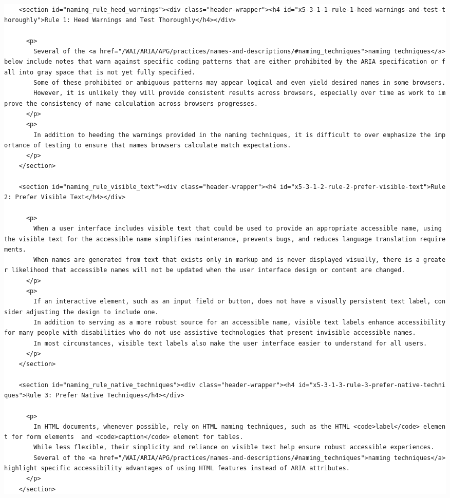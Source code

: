 
        <section id="naming_rule_heed_warnings"><div class="header-wrapper"><h4 id="x5-3-1-1-rule-1-heed-warnings-and-test-thoroughly">Rule 1: Heed Warnings and Test Thoroughly</h4></div>
          
          <p>
            Several of the <a href="/WAI/ARIA/APG/practices/names-and-descriptions/#naming_techniques">naming techniques</a> below include notes that warn against specific coding patterns that are either prohibited by the ARIA specification or fall into gray space that is not yet fully specified.
            Some of these prohibited or ambiguous patterns may appear logical and even yield desired names in some browsers.
            However, it is unlikely they will provide consistent results across browsers, especially over time as work to improve the consistency of name calculation across browsers progresses.
          </p>
          <p>
            In addition to heeding the warnings provided in the naming techniques, it is difficult to over emphasize the importance of testing to ensure that names browsers calculate match expectations.
          </p>
        </section>

        <section id="naming_rule_visible_text"><div class="header-wrapper"><h4 id="x5-3-1-2-rule-2-prefer-visible-text">Rule 2: Prefer Visible Text</h4></div>
          
          <p>
            When a user interface includes visible text that could be used to provide an appropriate accessible name, using the visible text for the accessible name simplifies maintenance, prevents bugs, and reduces language translation requirements.
            When names are generated from text that exists only in markup and is never displayed visually, there is a greater likelihood that accessible names will not be updated when the user interface design or content are changed.
          </p>
          <p>
            If an interactive element, such as an input field or button, does not have a visually persistent text label, consider adjusting the design to include one.
            In addition to serving as a more robust source for an accessible name, visible text labels enhance accessibility for many people with disabilities who do not use assistive technologies that present invisible accessible names.
            In most circumstances, visible text labels also make the user interface easier to understand for all users.
          </p>
        </section>

        <section id="naming_rule_native_techniques"><div class="header-wrapper"><h4 id="x5-3-1-3-rule-3-prefer-native-techniques">Rule 3: Prefer Native Techniques</h4></div>
          
          <p>
            In HTML documents, whenever possible, rely on HTML naming techniques, such as the HTML <code>label</code> element for form elements  and <code>caption</code> element for tables.
            While less flexible, their simplicity and reliance on visible text help ensure robust accessible experiences.
            Several of the <a href="/WAI/ARIA/APG/practices/names-and-descriptions/#naming_techniques">naming techniques</a> highlight specific accessibility advantages of using HTML features instead of ARIA attributes.
          </p>
        </section>
